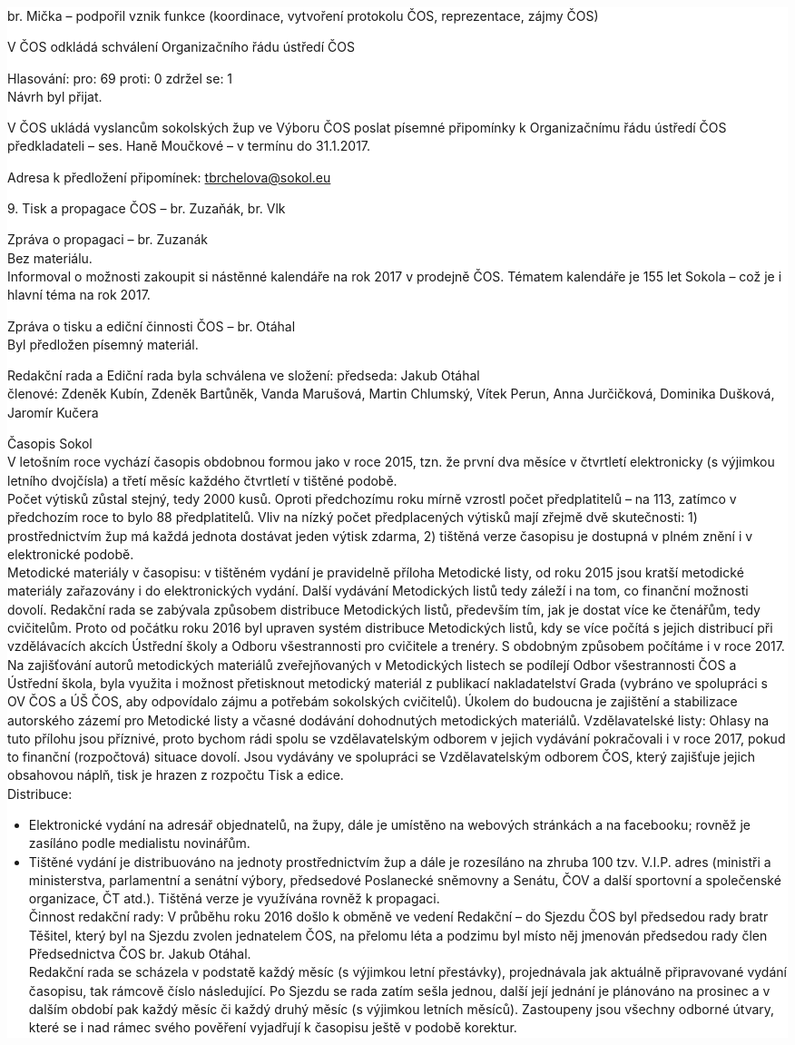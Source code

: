 br. Mička – podpořil vznik funkce (koordinace, vytvoření protokolu ČOS, reprezentace, zájmy ČOS)

V ČOS odkládá schválení Organizačního řádu ústředí ČOS

Hlasování:     pro:      69
          proti:           0
          zdržel se:       1  
Návrh byl přijat.

V ČOS ukládá vyslancům sokolských žup ve Výboru ČOS poslat písemné připomínky k Organizačnímu řádu ústředí ČOS předkladateli – ses. Haně Moučkové – 
v termínu do 31.1.2017.

Adresa k předložení připomínek: tbrchelova@sokol.eu

9\.   Tisk a propagace ČOS – br. Zuzaňák, br. Vlk

Zpráva o propagaci – br. Zuzanák  
Bez materiálu.  
Informoval o možnosti zakoupit si nástěnné kalendáře na rok 2017 v prodejně ČOS. Tématem kalendáře je 155 let Sokola – což je i hlavní téma na rok 2017. 

Zpráva o tisku a ediční činnosti ČOS – br. Otáhal  
Byl předložen písemný materiál.

Redakční rada a Ediční rada byla schválena ve složení:
předseda: Jakub Otáhal  
členové: Zdeněk Kubín, Zdeněk Bartůněk, Vanda Marušová, Martin Chlumský, Vítek Perun, Anna Jurčičková, Dominika Dušková, Jaromír Kučera

Časopis Sokol  
V letošním roce vychází časopis obdobnou formou jako v roce 2015, tzn. že první dva měsíce v čtvrtletí elektronicky (s výjimkou letního dvojčísla) a třetí měsíc každého čtvrtletí v tištěné podobě.  
Počet výtisků zůstal stejný, tedy 2000 kusů. Oproti předchozímu roku mírně vzrostl počet předplatitelů – na 113, zatímco v předchozím roce to bylo 88 předplatitelů. Vliv na nízký počet předplacených výtisků mají zřejmě dvě skutečnosti: 1) prostřednictvím žup má každá jednota dostávat jeden výtisk zdarma, 2) tištěná verze časopisu je dostupná v plném znění i v elektronické podobě.  
Metodické materiály v časopisu: v tištěném vydání je pravidelně příloha Metodické listy, od roku 2015 jsou kratší metodické materiály zařazovány i do elektronických vydání. Další vydávání Metodických listů tedy záleží i na tom, co finanční možnosti dovolí. Redakční rada se zabývala způsobem distribuce Metodických listů, především tím, jak je dostat více ke čtenářům, tedy cvičitelům. Proto od počátku roku 2016 byl  upraven systém distribuce Metodických listů, kdy se více počítá s jejich distribucí při vzdělávacích akcích Ústřední školy a Odboru všestrannosti pro cvičitele a trenéry. S obdobným způsobem počítáme i v roce 2017. Na zajišťování autorů metodických materiálů zveřejňovaných v Metodických listech se podílejí Odbor všestrannosti ČOS a Ústřední škola, byla využita i možnost přetisknout metodický materiál z publikací nakladatelství Grada (vybráno ve spolupráci s OV ČOS a ÚŠ ČOS, aby odpovídalo zájmu a potřebám sokolských cvičitelů). Úkolem do budoucna je zajištění a stabilizace autorského zázemí pro Metodické listy a včasné dodávání dohodnutých metodických materiálů. 
Vzdělavatelské listy: Ohlasy na tuto přílohu jsou příznivé, proto bychom rádi spolu se vzdělavatelským odborem v jejich vydávání pokračovali i v roce 2017, pokud to finanční (rozpočtová) situace dovolí. Jsou vydávány ve spolupráci se Vzdělavatelským odborem ČOS, který zajišťuje jejich obsahovou náplň, tisk je hrazen z rozpočtu Tisk a edice.  
Distribuce:
- Elektronické vydání na adresář objednatelů, na župy, dále je umístěno na webových stránkách a na facebooku; rovněž je zasíláno podle medialistu novinářům.
- Tištěné vydání je distribuováno na jednoty prostřednictvím žup a dále je rozesíláno na zhruba 100 tzv. V.I.P. adres (ministři a ministerstva, parlamentní a senátní výbory, předsedové Poslanecké sněmovny a Senátu, ČOV a další sportovní a společenské organizace, ČT atd.). Tištěná verze je využívána rovněž k propagaci.  
Činnost redakční rady: 
V průběhu roku 2016 došlo k obměně ve vedení Redakční – do Sjezdu ČOS byl předsedou rady bratr Těšitel, který byl na Sjezdu zvolen jednatelem ČOS, na přelomu léta a podzimu byl místo něj jmenován předsedou rady člen Předsednictva ČOS br. Jakub Otáhal.  
Redakční rada se scházela v podstatě každý měsíc (s výjimkou letní přestávky), projednávala jak aktuálně připravované vydání časopisu, tak rámcově číslo následující. Po Sjezdu se rada zatím sešla jednou, další její jednání je plánováno na prosinec a v dalším období pak každý měsíc či každý druhý měsíc (s výjimkou letních měsíců). Zastoupeny jsou všechny odborné útvary, které se i nad rámec svého pověření vyjadřují k časopisu ještě v podobě korektur.  
